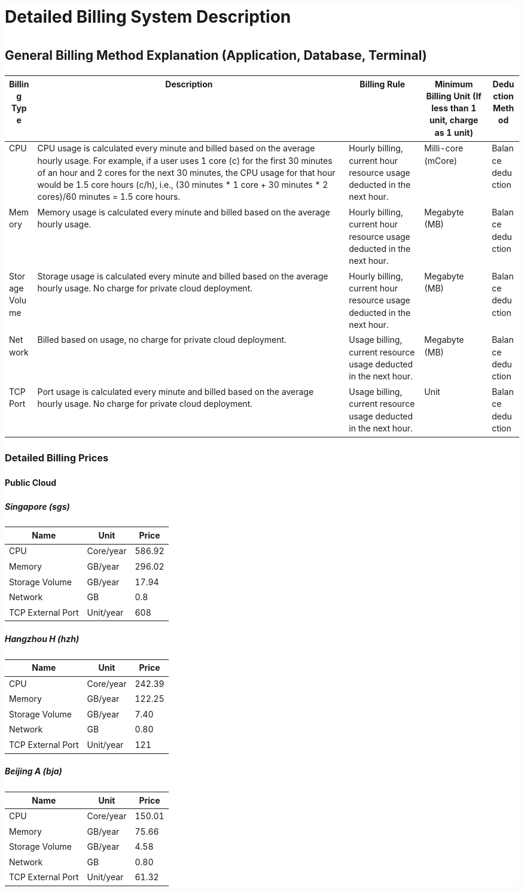 # Detailed Billing System Description

## General Billing Method Explanation (Application, Database, Terminal)

| Billing Type | Description                                                                                                                                                       | Billing Rule                                               | Minimum Billing Unit (If less than 1 unit, charge as 1 unit) | Deduction Method |
|--------------|-------------------------------------------------------------------------------------------------------------------------------------------------------------------|------------------------------------------------------------|------------------------------------------------------------|-----------------|
| CPU          | CPU usage is calculated every minute and billed based on the average hourly usage. For example, if a user uses 1 core (c) for the first 30 minutes of an hour and 2 cores for the next 30 minutes, the CPU usage for that hour would be 1.5 core hours (c/h), i.e., (30 minutes * 1 core + 30 minutes * 2 cores)/60 minutes = 1.5 core hours. | Hourly billing, current hour resource usage deducted in the next hour. | Milli-core (mCore)                                           | Balance deduction |
| Memory       | Memory usage is calculated every minute and billed based on the average hourly usage.                                                                             | Hourly billing, current hour resource usage deducted in the next hour. | Megabyte (MB)                                               | Balance deduction |
| Storage Volume | Storage usage is calculated every minute and billed based on the average hourly usage. No charge for private cloud deployment.                                   | Hourly billing, current hour resource usage deducted in the next hour. | Megabyte (MB)                                               | Balance deduction |
| Network      | Billed based on usage, no charge for private cloud deployment.                                                                                                     | Usage billing, current resource usage deducted in the next hour.      | Megabyte (MB)                                               | Balance deduction |
| TCP Port     | Port usage is calculated every minute and billed based on the average hourly usage. No charge for private cloud deployment.                                       | Usage billing, current resource usage deducted in the next hour.      | Unit                                                       | Balance deduction |

### Detailed Billing Prices

#### Public Cloud

##### Singapore (sgs)

| Name         | Unit     | Price  |
|--------------|----------|--------|
| CPU          | Core/year | 586.92 |
| Memory       | GB/year  | 296.02 |
| Storage Volume | GB/year | 17.94  |
| Network      | GB       | 0.8    |
| TCP External Port | Unit/year | 608   |

##### Hangzhou H (hzh)

| Name         | Unit     | Price  |
|--------------|----------|--------|
| CPU          | Core/year | 242.39 |
| Memory       | GB/year  | 122.25 |
| Storage Volume | GB/year | 7.40   |
| Network      | GB       | 0.80   |
| TCP External Port | Unit/year | 121   |

##### Beijing A (bja)

| Name         | Unit     | Price  |
|--------------|----------|--------|
| CPU          | Core/year | 150.01 |
| Memory       | GB/year  | 75.66  |
| Storage Volume | GB/year | 4.58   |
| Network      | GB       | 0.80   |
| TCP External Port | Unit/year | 61.32  |
